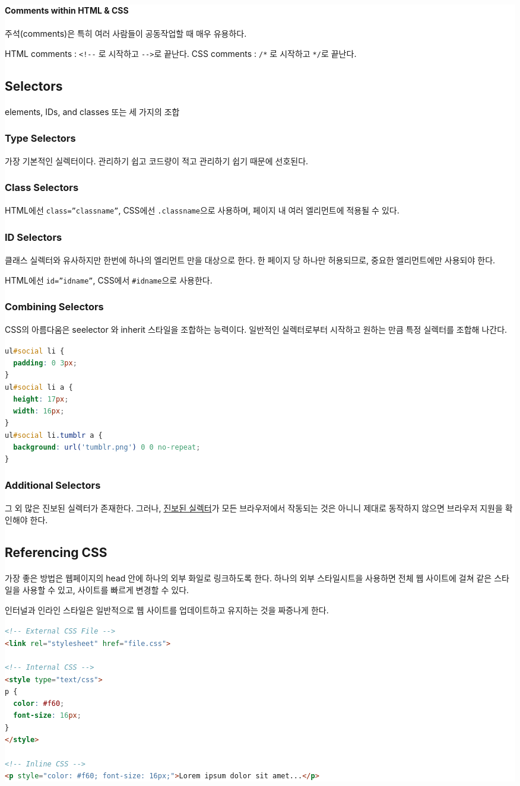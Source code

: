 #### Comments within HTML & CSS

주석(comments)은 특히 여러 사람들이 공동작업할 때 매우 유용하다.

HTML comments : `<!--` 로 시작하고 `-->`로 끝난다. CSS comments : `/*` 로 시작하고 `*/`로 끝난다.

## Selectors

elements, IDs, and classes 또는 세 가지의 조합

### Type Selectors

가장 기본적인 실렉터이다. 관리하기 쉽고 코드량이 적고 관리하기 쉽기 때문에 선호된다.

### Class Selectors

HTML에선 `class=”classname”`, CSS에선 `.classname`으로 사용하며, 페이지 내 여러 엘리먼트에 적용될 수 있다.

### ID Selectors

클래스 실렉터와 유사하지만 한번에 하나의 엘리먼트 만을 대상으로 한다. 한 페이지 당 하나만 허용되므로, 중요한 엘리먼트에만 사용되야 한다.

HTML에선 `id=”idname”`, CSS에서 `#idname`으로 사용한다.

### Combining Selectors

CSS의 아름다움은 seelector 와 inherit 스타일을 조합하는 능력이다. 일반적인 실렉터로부터 시작하고 원하는 만큼 특정 실렉터를 조합해 나간다.

```css
ul#social li {
  padding: 0 3px;
}
ul#social li a {
  height: 17px;
  width: 16px;
}
ul#social li.tumblr a {
  background: url('tumblr.png') 0 0 no-repeat;
}
```

### Additional Selectors

그 외 많은 진보된 실렉터가 존재한다. 그러나, [진보된 실렉터][3]가 모든 브라우저에서 작동되는 것은 아니니 제대로 동작하지 않으면 브라우저 지원을 확인해야 한다.

## Referencing CSS

가장 좋은 방법은 웹페이지의 head 안에 하나의 외부 화일로 링크하도록 한다. 하나의 외부 스타일시트을 사용하면 전체 웹 사이트에 걸쳐 같은 스타일을 사용할 수 있고, 사이트를 빠르게 변경할 수 있다.

인터널과 인라인 스타일은 일반적으로 웹 사이트를 업데이트하고 유지하는 것을 짜증나게 한다.

```html
<!-- External CSS File -->
<link rel="stylesheet" href="file.css">

<!-- Internal CSS -->
<style type="text/css">
p {
  color: #f60;
  font-size: 16px;
}
</style>

<!-- Inline CSS -->
<p style="color: #f60; font-size: 16px;">Lorem ipsum dolor sit amet...</p>
```


   [1]: http://learn.shayhowe.com/html-css/terminology-syntax-intro
   [2]: http://learn.shayhowe.com/assets/courses/html-css-guide/terminology-syntax-intro/selector.png
   [3]: http://coding.smashingmagazine.com/2009/08/17/taming-advanced-css-selectors/
   [4]: http://meyerweb.com/eric/tools/css/reset/